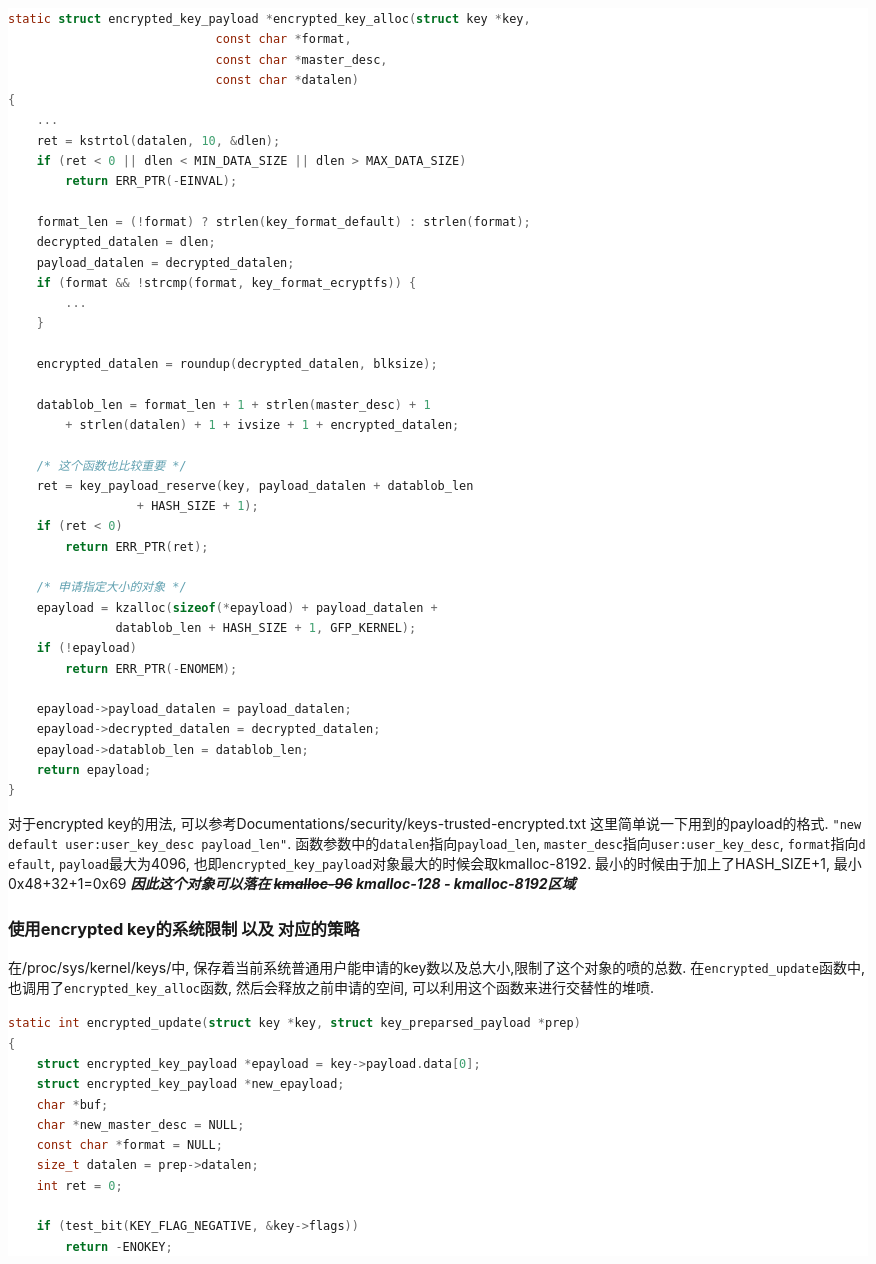 ```c
static struct encrypted_key_payload *encrypted_key_alloc(struct key *key,
							 const char *format,
							 const char *master_desc,
							 const char *datalen)
{
	...
	ret = kstrtol(datalen, 10, &dlen);
	if (ret < 0 || dlen < MIN_DATA_SIZE || dlen > MAX_DATA_SIZE)
		return ERR_PTR(-EINVAL);

	format_len = (!format) ? strlen(key_format_default) : strlen(format);
	decrypted_datalen = dlen;
	payload_datalen = decrypted_datalen;
	if (format && !strcmp(format, key_format_ecryptfs)) {
		...
	}

	encrypted_datalen = roundup(decrypted_datalen, blksize);

	datablob_len = format_len + 1 + strlen(master_desc) + 1
	    + strlen(datalen) + 1 + ivsize + 1 + encrypted_datalen;

	/* 这个函数也比较重要 */
	ret = key_payload_reserve(key, payload_datalen + datablob_len
				  + HASH_SIZE + 1);
	if (ret < 0)
		return ERR_PTR(ret);

	/* 申请指定大小的对象 */
	epayload = kzalloc(sizeof(*epayload) + payload_datalen +
			   datablob_len + HASH_SIZE + 1, GFP_KERNEL);
	if (!epayload)
		return ERR_PTR(-ENOMEM);

	epayload->payload_datalen = payload_datalen;
	epayload->decrypted_datalen = decrypted_datalen;
	epayload->datablob_len = datablob_len;
	return epayload;
}
```
对于encrypted key的用法, 可以参考Documentations/security/keys-trusted-encrypted.txt
这里简单说一下用到的payload的格式.
`"new default user:user_key_desc payload_len"`.
函数参数中的`datalen`指向`payload_len`, `master_desc`指向`user:user_key_desc`, `format`指向`default`, `payload`最大为4096, 也即`encrypted_key_payload`对象最大的时候会取kmalloc-8192. 最小的时候由于加上了HASH_SIZE+1, 最小0x48+32+1=0x69
***因此这个对象可以落在 ~~kmalloc-96~~ kmalloc-128 - kmalloc-8192区域***

### 使用encrypted key的系统限制 以及 对应的策略
在/proc/sys/kernel/keys/中, 保存着当前系统普通用户能申请的key数以及总大小,限制了这个对象的喷的总数.
在`encrypted_update`函数中, 也调用了`encrypted_key_alloc`函数, 然后会释放之前申请的空间, 可以利用这个函数来进行交替性的堆喷.
```c
static int encrypted_update(struct key *key, struct key_preparsed_payload *prep)
{
	struct encrypted_key_payload *epayload = key->payload.data[0];
	struct encrypted_key_payload *new_epayload;
	char *buf;
	char *new_master_desc = NULL;
	const char *format = NULL;
	size_t datalen = prep->datalen;
	int ret = 0;

	if (test_bit(KEY_FLAG_NEGATIVE, &key->flags))
		return -ENOKEY;
```